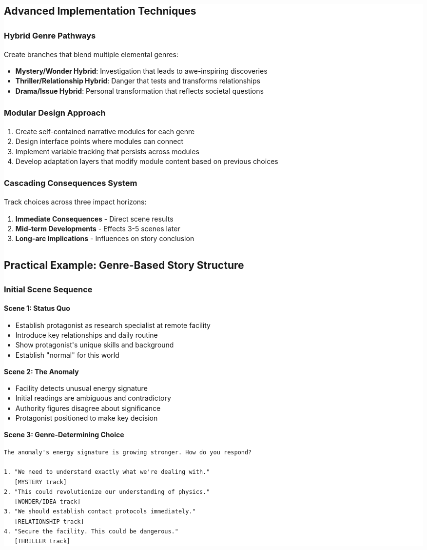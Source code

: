 ## Advanced Implementation Techniques

### Hybrid Genre Pathways

Create branches that blend multiple elemental genres:

- **Mystery/Wonder Hybrid**: Investigation that leads to awe-inspiring discoveries
- **Thriller/Relationship Hybrid**: Danger that tests and transforms relationships
- **Drama/Issue Hybrid**: Personal transformation that reflects societal questions

### Modular Design Approach

1. Create self-contained narrative modules for each genre
2. Design interface points where modules can connect
3. Implement variable tracking that persists across modules
4. Develop adaptation layers that modify module content based on previous choices

### Cascading Consequences System

Track choices across three impact horizons:

1. **Immediate Consequences** - Direct scene results
2. **Mid-term Developments** - Effects 3-5 scenes later
3. **Long-arc Implications** - Influences on story conclusion

## Practical Example: Genre-Based Story Structure

### Initial Scene Sequence

**Scene 1: Status Quo**
- Establish protagonist as research specialist at remote facility
- Introduce key relationships and daily routine
- Show protagonist's unique skills and background
- Establish "normal" for this world

**Scene 2: The Anomaly**
- Facility detects unusual energy signature
- Initial readings are ambiguous and contradictory
- Authority figures disagree about significance
- Protagonist positioned to make key decision

**Scene 3: Genre-Determining Choice**
```
The anomaly's energy signature is growing stronger. How do you respond?

1. "We need to understand exactly what we're dealing with."
   [MYSTERY track]
2. "This could revolutionize our understanding of physics."
   [WONDER/IDEA track]
3. "We should establish contact protocols immediately."
   [RELATIONSHIP track]
4. "Secure the facility. This could be dangerous."
   [THRILLER track]
```
